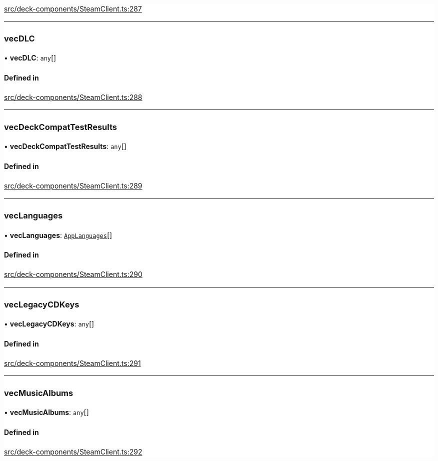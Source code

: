 [src/deck-components/SteamClient.ts:287](https://github.com/SteamDeckHomebrew/decky-frontend-lib/blob/e1f64a3/src/deck-components/SteamClient.ts#L287)

___

### vecDLC

• **vecDLC**: `any`[]

#### Defined in

[src/deck-components/SteamClient.ts:288](https://github.com/SteamDeckHomebrew/decky-frontend-lib/blob/e1f64a3/src/deck-components/SteamClient.ts#L288)

___

### vecDeckCompatTestResults

• **vecDeckCompatTestResults**: `any`[]

#### Defined in

[src/deck-components/SteamClient.ts:289](https://github.com/SteamDeckHomebrew/decky-frontend-lib/blob/e1f64a3/src/deck-components/SteamClient.ts#L289)

___

### vecLanguages

• **vecLanguages**: [`AppLanguages`](../modules/deck_components_SteamClient.md#applanguages)[]

#### Defined in

[src/deck-components/SteamClient.ts:290](https://github.com/SteamDeckHomebrew/decky-frontend-lib/blob/e1f64a3/src/deck-components/SteamClient.ts#L290)

___

### vecLegacyCDKeys

• **vecLegacyCDKeys**: `any`[]

#### Defined in

[src/deck-components/SteamClient.ts:291](https://github.com/SteamDeckHomebrew/decky-frontend-lib/blob/e1f64a3/src/deck-components/SteamClient.ts#L291)

___

### vecMusicAlbums

• **vecMusicAlbums**: `any`[]

#### Defined in

[src/deck-components/SteamClient.ts:292](https://github.com/SteamDeckHomebrew/decky-frontend-lib/blob/e1f64a3/src/deck-components/SteamClient.ts#L292)

